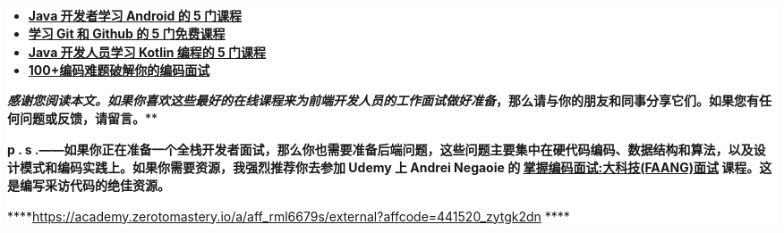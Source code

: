 *   ****[Java 开发者学习 Android 的 5 门课程](http://javarevisited.blogspot.sg/2017/12/top-5-android-online-training-courses-for-Java-developers.html)****
*   ****[学习 Git 和 Github 的 5 门免费课程](http://javarevisited.blogspot.sg/2018/01/5-free-git-courses-for-programmers-to-learn-online.html#axzz568Oo1Jao)****
*   ****[Java 开发人员学习 Kotlin 编程的 5 门课程](http://javarevisited.blogspot.sg/2018/02/5-courses-to-learn-kotlin-programming-java-android.html#axzz56R4AatoQ)****
*   ****[100+编码难题破解你的编码面试](https://codeburst.io/100-coding-interview-questions-for-programmers-b1cf74885fb7)****

****感谢您阅读本文。如果你喜欢这些*最好的在线课程来为前端开发人员的工作面试做好准备*，那么请与你的朋友和同事分享它们。如果您有任何问题或反馈，请留言。****

******p . s .**——如果你正在准备一个全栈开发者面试，那么你也需要准备后端问题，这些问题主要集中在硬代码编码、数据结构和算法，以及设计模式和编码实践上。如果你需要资源，我强烈推荐你去参加 Udemy 上 Andrei Negaoie 的 [**掌握编码面试:大科技(FAANG)面试**](https://click.linksynergy.com/deeplink?id=JVFxdTr9V80&mid=39197&murl=https%3A%2F%2Fwww.udemy.com%2Fcourse%2Fmaster-the-coding-interview-big-tech-faang-interviews%2F) 课程。这是编写采访代码的绝佳资源。****

****<https://academy.zerotomastery.io/a/aff_rml6679s/external?affcode=441520_zytgk2dn> ****